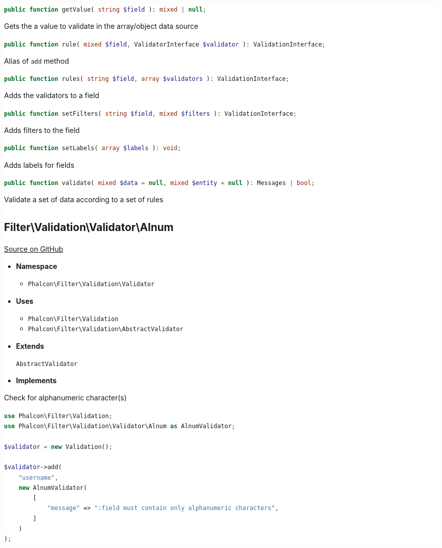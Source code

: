 
```php
public function getValue( string $field ): mixed | null;
```
Gets the a value to validate in the array/object data source


```php
public function rule( mixed $field, ValidatorInterface $validator ): ValidationInterface;
```
Alias of `add` method


```php
public function rules( string $field, array $validators ): ValidationInterface;
```
Adds the validators to a field


```php
public function setFilters( string $field, mixed $filters ): ValidationInterface;
```
Adds filters to the field


```php
public function setLabels( array $labels ): void;
```
Adds labels for fields


```php
public function validate( mixed $data = null, mixed $entity = null ): Messages | bool;
```
Validate a set of data according to a set of rules




## Filter\Validation\Validator\Alnum 

[Source on GitHub](https://github.com/phalcon/cphalcon/blob/5.0.x/phalcon/Filter/Validation/Validator/Alnum.zep)


-   __Namespace__

    - `Phalcon\Filter\Validation\Validator`

-   __Uses__
    
    - `Phalcon\Filter\Validation`
    - `Phalcon\Filter\Validation\AbstractValidator`

-   __Extends__
    
    `AbstractValidator`

-   __Implements__
    

Check for alphanumeric character(s)

```php
use Phalcon\Filter\Validation;
use Phalcon\Filter\Validation\Validator\Alnum as AlnumValidator;

$validator = new Validation();

$validator->add(
    "username",
    new AlnumValidator(
        [
            "message" => ":field must contain only alphanumeric characters",
        ]
    )
);
```